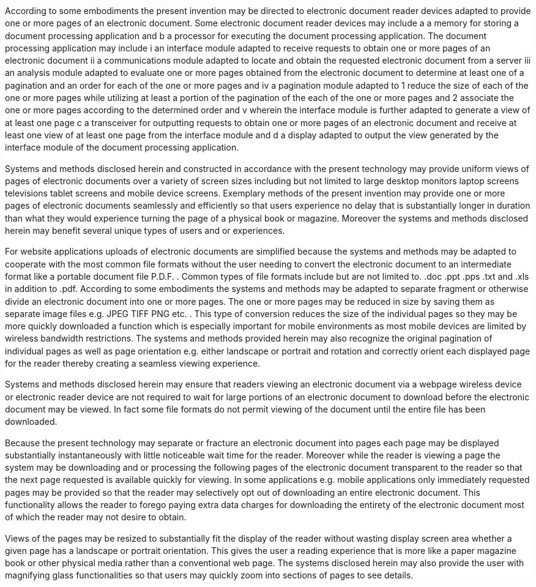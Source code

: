 According to some embodiments the present invention may be directed to electronic document reader devices adapted to provide one or more pages of an electronic document. Some electronic document reader devices may include a a memory for storing a document processing application and b a processor for executing the document processing application. The document processing application may include i an interface module adapted to receive requests to obtain one or more pages of an electronic document ii a communications module adapted to locate and obtain the requested electronic document from a server iii an analysis module adapted to evaluate one or more pages obtained from the electronic document to determine at least one of a pagination and an order for each of the one or more pages and iv a pagination module adapted to 1 reduce the size of each of the one or more pages while utilizing at least a portion of the pagination of the each of the one or more pages and 2 associate the one or more pages according to the determined order and v wherein the interface module is further adapted to generate a view of at least one page c a transceiver for outputting requests to obtain one or more pages of an electronic document and receive at least one view of at least one page from the interface module and d a display adapted to output the view generated by the interface module of the document processing application.

Systems and methods disclosed herein and constructed in accordance with the present technology may provide uniform views of pages of electronic documents over a variety of screen sizes including but not limited to large desktop monitors laptop screens televisions tablet screens and mobile device screens. Exemplary methods of the present invention may provide one or more pages of electronic documents seamlessly and efficiently so that users experience no delay that is substantially longer in duration than what they would experience turning the page of a physical book or magazine. Moreover the systems and methods disclosed herein may benefit several unique types of users and or experiences.

For website applications uploads of electronic documents are simplified because the systems and methods may be adapted to cooperate with the most common file formats without the user needing to convert the electronic document to an intermediate format like a portable document file P.D.F. . Common types of file formats include but are not limited to. .doc .ppt .pps .txt and .xls in addition to .pdf. According to some embodiments the systems and methods may be adapted to separate fragment or otherwise divide an electronic document into one or more pages. The one or more pages may be reduced in size by saving them as separate image files e.g. JPEG TIFF PNG etc. . This type of conversion reduces the size of the individual pages so they may be more quickly downloaded a function which is especially important for mobile environments as most mobile devices are limited by wireless bandwidth restrictions. The systems and methods provided herein may also recognize the original pagination of individual pages as well as page orientation e.g. either landscape or portrait and rotation and correctly orient each displayed page for the reader thereby creating a seamless viewing experience.

Systems and methods disclosed herein may ensure that readers viewing an electronic document via a webpage wireless device or electronic reader device are not required to wait for large portions of an electronic document to download before the electronic document may be viewed. In fact some file formats do not permit viewing of the document until the entire file has been downloaded.

Because the present technology may separate or fracture an electronic document into pages each page may be displayed substantially instantaneously with little noticeable wait time for the reader. Moreover while the reader is viewing a page the system may be downloading and or processing the following pages of the electronic document transparent to the reader so that the next page requested is available quickly for viewing. In some applications e.g. mobile applications only immediately requested pages may be provided so that the reader may selectively opt out of downloading an entire electronic document. This functionality allows the reader to forego paying extra data charges for downloading the entirety of the electronic document most of which the reader may not desire to obtain.

Views of the pages may be resized to substantially fit the display of the reader without wasting display screen area whether a given page has a landscape or portrait orientation. This gives the user a reading experience that is more like a paper magazine book or other physical media rather than a conventional web page. The systems disclosed herein may also provide the user with magnifying glass functionalities so that users may quickly zoom into sections of pages to see details.
